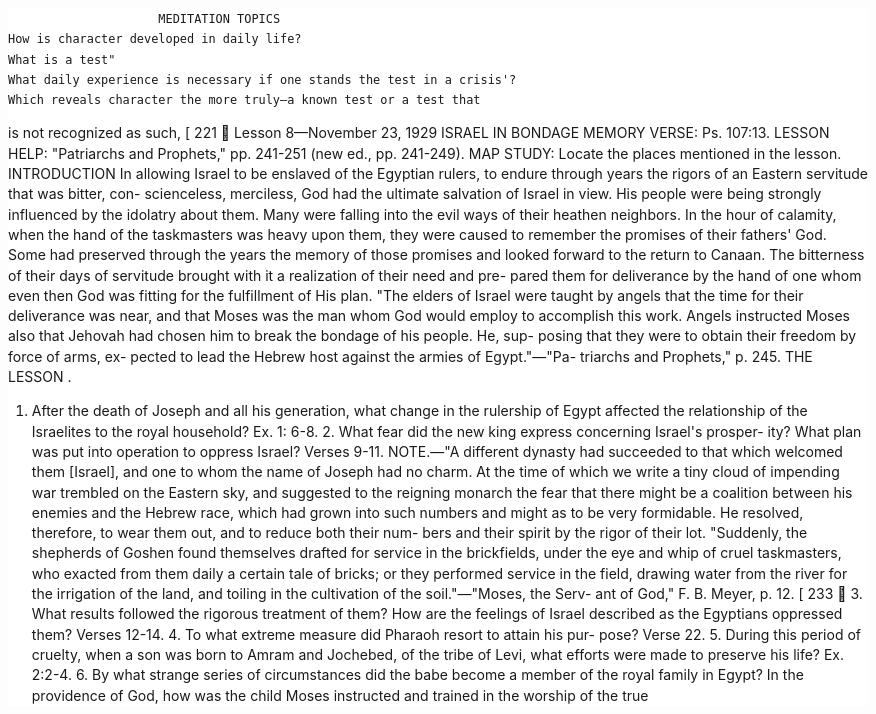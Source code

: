                          MEDITATION TOPICS
    How is character developed in daily life?
    What is a test"
    What daily experience is necessary if one stands the test in a crisis'?
    Which reveals character the more truly—a known test or a test that
is not recognized as such,
                                 [ 221
            Lesson 8—November 23, 1929
                  ISRAEL IN BONDAGE
MEMORY VERSE: Ps. 107:13.
LESSON HELP: "Patriarchs and Prophets," pp. 241-251 (new ed., pp. 241-249).
MAP STUDY: Locate the places mentioned in the lesson.
                             INTRODUCTION
     In allowing Israel to be enslaved of the Egyptian rulers, to endure
through years the rigors of an Eastern servitude that was bitter, con-
scienceless, merciless, God had the ultimate salvation of Israel in view.
His people were being strongly influenced by the idolatry about them.
Many were falling into the evil ways of their heathen neighbors. In the
hour of calamity, when the hand of the taskmasters was heavy upon
them, they were caused to remember the promises of their fathers' God.
Some had preserved through the years the memory of those promises
and looked forward to the return to Canaan. The bitterness of their
days of servitude brought with it a realization of their need and pre-
pared them for deliverance by the hand of one whom even then God was
fitting for the fulfillment of His plan.
    "The elders of Israel were taught by angels that the time for their
deliverance was near, and that Moses was the man whom God would
employ to accomplish this work. Angels instructed Moses also that
Jehovah had chosen him to break the bondage of his people. He, sup-
posing that they were to obtain their freedom by force of arms, ex-
pected to lead the Hebrew host against the armies of Egypt."—"Pa-
triarchs and Prophets," p. 245.
                             THE LESSON .
   1. After the death of Joseph and all his generation, what change in
the rulership of Egypt affected the relationship of the Israelites to the
royal household? Ex. 1: 6-8.
    2. What fear did the new king express concerning Israel's prosper-
ity? What plan was put into operation to oppress Israel? Verses 9-11.
    NOTE.—"A different dynasty had succeeded to that which welcomed
them [Israel], and one to whom the name of Joseph had no charm. At
the time of which we write a tiny cloud of impending war trembled on
the Eastern sky, and suggested to the reigning monarch the fear that
there might be a coalition between his enemies and the Hebrew race,
which had grown into such numbers and might as to be very formidable.
He resolved, therefore, to wear them out, and to reduce both their num-
bers and their spirit by the rigor of their lot.
    "Suddenly, the shepherds of Goshen found themselves drafted for
service in the brickfields, under the eye and whip of cruel taskmasters,
who exacted from them daily a certain tale of bricks; or they performed
service in the field, drawing water from the river for the irrigation of
the land, and toiling in the cultivation of the soil."—"Moses, the Serv-
ant of God," F. B. Meyer, p. 12.
                                   [ 233
    3. What results followed the rigorous treatment of them? How are
the feelings of Israel described as the Egyptians oppressed them?
Verses 12-14.
    4. To what extreme measure did Pharaoh resort to attain his pur-
pose? Verse 22.
    5. During this period of cruelty, when a son was born to Amram
and Jochebed, of the tribe of Levi, what efforts were made to preserve
his life? Ex. 2:2-4.
    6. By what strange series of circumstances did the babe become a
member of the royal family in Egypt? In the providence of God, how
was the child Moses instructed and trained in the worship of the true